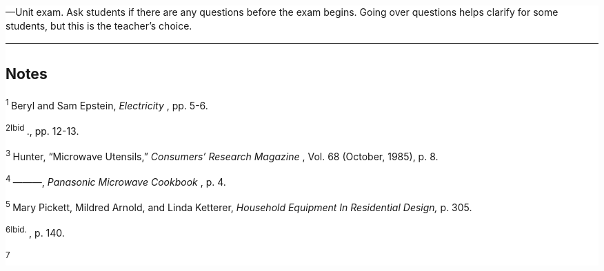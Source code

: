 —Unit exam. Ask students if there are any questions before the exam begins. Going over questions helps clarify for some students, but this is the teacher’s choice.
</p>
<hr/>
<h2>
Notes
</h2>
<sup>
1
</sup>
Beryl and Sam Epstein,
<i>
Electricity
</i>
, pp. 5-6.
<p>
<sup>
2Ibid
</sup>
., pp. 12-13.
</p>
<p>
<sup>
3
</sup>
Hunter, “Microwave Utensils,”
<i>
Consumers’ Research
</i>
<i>
Magazine
</i>
, Vol. 68 (October, 1985), p. 8.
</p>
<p>
<sup>
4
</sup>
———,
<i>
Panasonic Microwave Cookbook
</i>
, p. 4.
</p>
<p>
<sup>
5
</sup>
Mary Pickett, Mildred Arnold, and Linda Ketterer,
<i>
Household Equipment In Residential Design,
</i>
p. 305.
</p>
<p>
<sup>
6Ibid.
</sup>
, p. 140.
</p>
<p>
<sup>
7
</sup>